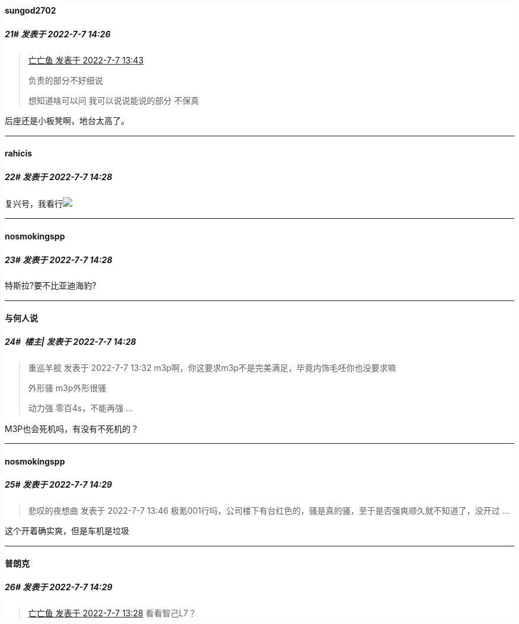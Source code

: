 ####  sungod2702  
##### 21#       发表于 2022-7-7 14:26

<blockquote><a href="httphttps://bbs.saraba1st.com/2b/forum.php?mod=redirect&amp;goto=findpost&amp;pid=56558606&amp;ptid=2079813" target="_blank">亡亡鱼 发表于 2022-7-7 13:43</a>

负责的部分不好细说 

想知道啥可以问 我可以说说能说的部分 不保真</blockquote>
后座还是小板凳啊，地台太高了。

*****

####  rahicis  
##### 22#       发表于 2022-7-7 14:28

复兴号，我看行<img src="https://static.saraba1st.com/image/smiley/face2017/067.png" referrerpolicy="no-referrer">

*****

####  nosmokingspp  
##### 23#       发表于 2022-7-7 14:28

特斯拉?要不比亚迪海豹?

*****

####  与何人说  
##### 24#         楼主| 发表于 2022-7-7 14:28

<blockquote>重巡羊舰 发表于 2022-7-7 13:32
m3p啊，你这要求m3p不是完美满足，毕竟内饰毛呸你也没要求嘛

外形骚 m3p外形很骚

动力强 零百4s，不能再强 ...</blockquote>
M3P也会死机吗，有没有不死机的？

*****

####  nosmokingspp  
##### 25#       发表于 2022-7-7 14:29

<blockquote>悲叹的夜想曲 发表于 2022-7-7 13:46
极氪001行吗，公司楼下有台红色的，骚是真的骚，至于是否强爽顺久就不知道了，没开过 ...</blockquote>
这个开着确实爽，但是车机是垃圾

*****

####  普朗克  
##### 26#       发表于 2022-7-7 14:29

<blockquote><a href="httphttps://bbs.saraba1st.com/2b/forum.php?mod=redirect&amp;goto=findpost&amp;pid=56558445&amp;ptid=2079813" target="_blank">亡亡鱼 发表于 2022-7-7 13:28</a>
看看智己L7？
